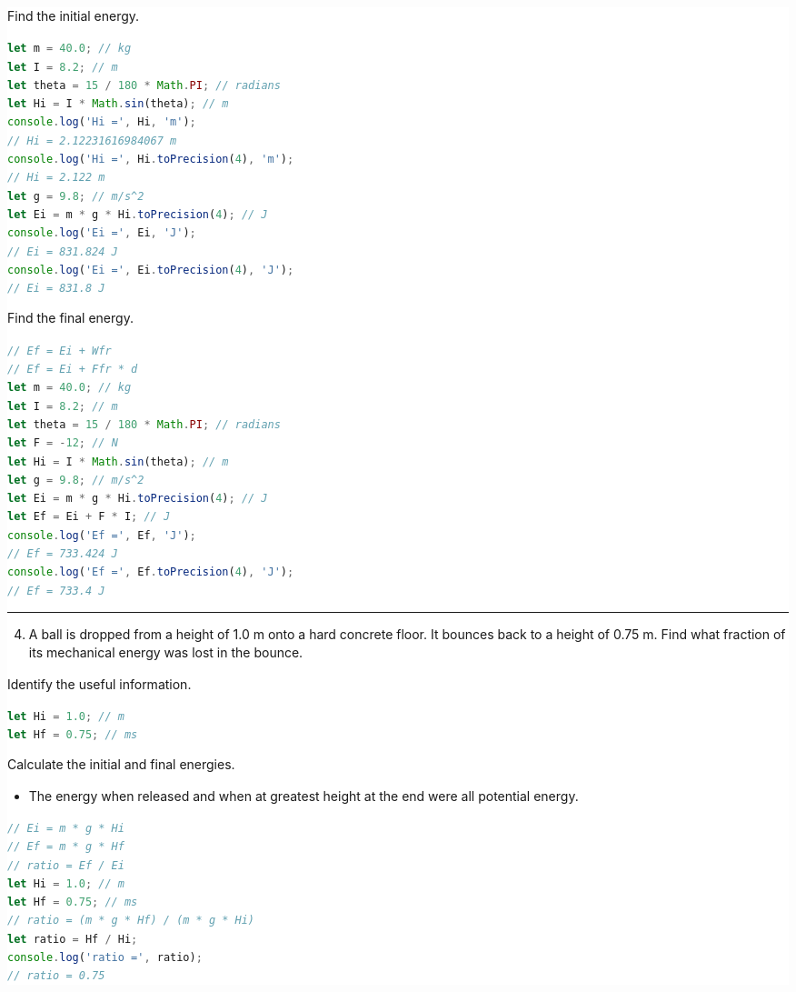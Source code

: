 Find the initial energy.

```js
let m = 40.0; // kg
let I = 8.2; // m
let theta = 15 / 180 * Math.PI; // radians
let Hi = I * Math.sin(theta); // m
console.log('Hi =', Hi, 'm');
// Hi = 2.12231616984067 m
console.log('Hi =', Hi.toPrecision(4), 'm');
// Hi = 2.122 m
let g = 9.8; // m/s^2
let Ei = m * g * Hi.toPrecision(4); // J
console.log('Ei =', Ei, 'J');
// Ei = 831.824 J
console.log('Ei =', Ei.toPrecision(4), 'J');
// Ei = 831.8 J
```

Find the final energy.

```js
// Ef = Ei + Wfr
// Ef = Ei + Ffr * d
let m = 40.0; // kg
let I = 8.2; // m
let theta = 15 / 180 * Math.PI; // radians
let F = -12; // N
let Hi = I * Math.sin(theta); // m
let g = 9.8; // m/s^2
let Ei = m * g * Hi.toPrecision(4); // J
let Ef = Ei + F * I; // J
console.log('Ef =', Ef, 'J');
// Ef = 733.424 J
console.log('Ef =', Ef.toPrecision(4), 'J');
// Ef = 733.4 J
```

---

4. A ball is dropped from a height of 1.0 m onto a hard concrete floor. It bounces back to a height of 0.75 m. Find what fraction of its mechanical energy was lost in the bounce.

Identify the useful information.

```js
let Hi = 1.0; // m
let Hf = 0.75; // ms
```

Calculate the initial and final energies.

* The energy when released and when at greatest height at the end were all potential energy.

```js
// Ei = m * g * Hi
// Ef = m * g * Hf
// ratio = Ef / Ei
let Hi = 1.0; // m
let Hf = 0.75; // ms
// ratio = (m * g * Hf) / (m * g * Hi)
let ratio = Hf / Hi;
console.log('ratio =', ratio);
// ratio = 0.75
```
